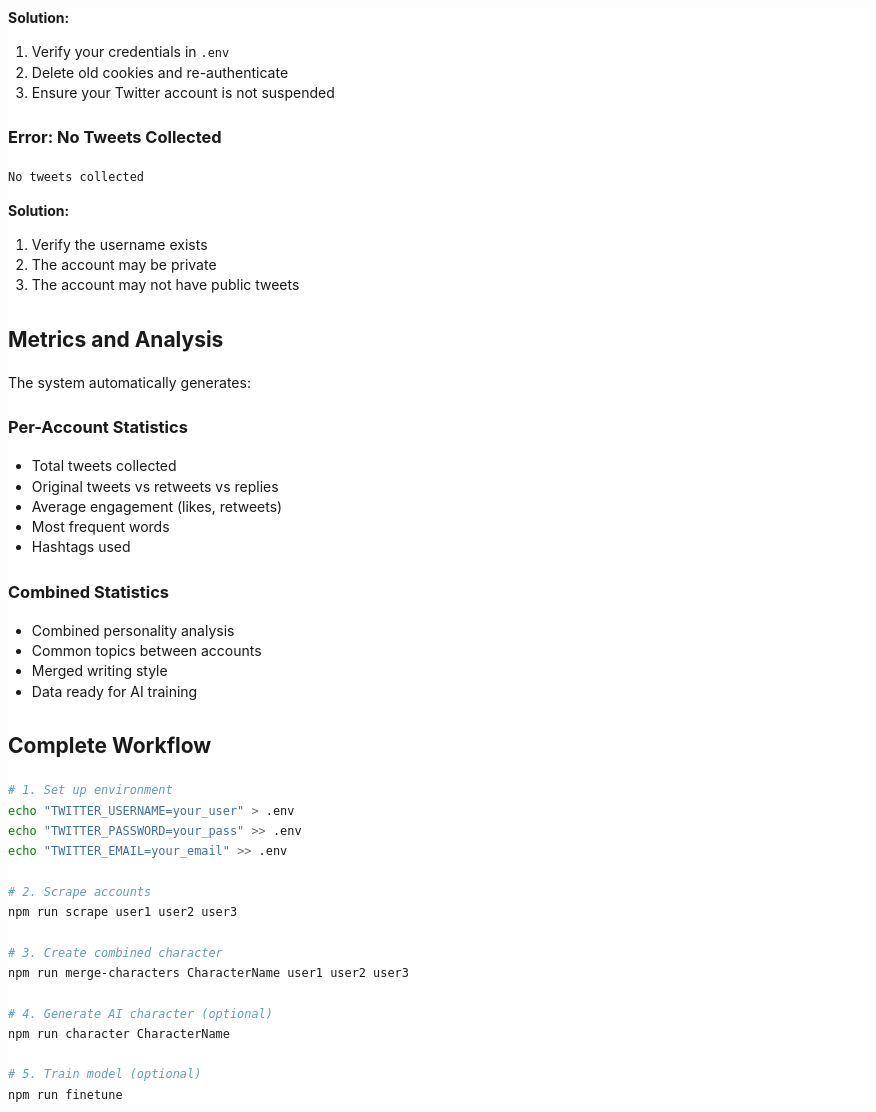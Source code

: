 **Solution:**
1. Verify your credentials in `.env`
2. Delete old cookies and re-authenticate
3. Ensure your Twitter account is not suspended

### Error: No Tweets Collected
```bash
No tweets collected
```

**Solution:**
1. Verify the username exists
2. The account may be private
3. The account may not have public tweets

## Metrics and Analysis

The system automatically generates:

### Per-Account Statistics
- Total tweets collected
- Original tweets vs retweets vs replies
- Average engagement (likes, retweets)
- Most frequent words
- Hashtags used

### Combined Statistics
- Combined personality analysis
- Common topics between accounts
- Merged writing style
- Data ready for AI training

## Complete Workflow

```bash
# 1. Set up environment
echo "TWITTER_USERNAME=your_user" > .env
echo "TWITTER_PASSWORD=your_pass" >> .env
echo "TWITTER_EMAIL=your_email" >> .env

# 2. Scrape accounts
npm run scrape user1 user2 user3

# 3. Create combined character
npm run merge-characters CharacterName user1 user2 user3

# 4. Generate AI character (optional)
npm run character CharacterName

# 5. Train model (optional)
npm run finetune
```
